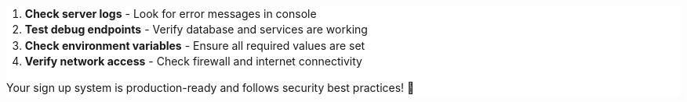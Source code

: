 1. **Check server logs** - Look for error messages in console
2. **Test debug endpoints** - Verify database and services are working
3. **Check environment variables** - Ensure all required values are set
4. **Verify network access** - Check firewall and internet connectivity

Your sign up system is production-ready and follows security best practices! 🎉
